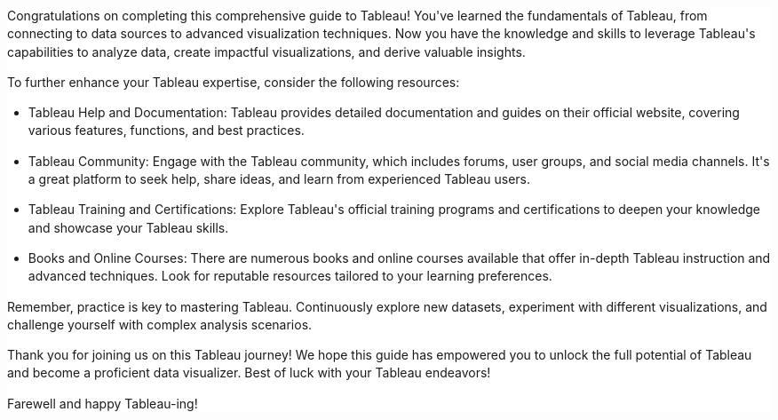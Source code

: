 Congratulations on completing this comprehensive guide to Tableau! You've learned the fundamentals of Tableau, from connecting to data sources to advanced visualization techniques. Now you have the knowledge and skills to leverage Tableau's capabilities to analyze data, create impactful visualizations, and derive valuable insights.

To further enhance your Tableau expertise, consider the following resources:

- Tableau Help and Documentation: Tableau provides detailed documentation and guides on their official website, covering various features, functions, and best practices.

- Tableau Community: Engage with the Tableau community, which includes forums, user groups, and social media channels. It's a great platform to seek help, share ideas, and learn from experienced Tableau users.

- Tableau Training and Certifications: Explore Tableau's official training programs and certifications to deepen your knowledge and showcase your Tableau skills.

- Books and Online Courses: There are numerous books and online courses available that offer in-depth Tableau instruction and advanced techniques. Look for reputable resources tailored to your learning preferences.

Remember, practice is key to mastering Tableau. Continuously explore new datasets, experiment with different visualizations, and challenge yourself with complex analysis scenarios.

Thank you for joining us on this Tableau journey! We hope this guide has empowered you to unlock the full potential of Tableau and become a proficient data visualizer. Best of luck with your Tableau endeavors!

Farewell and happy Tableau-ing!
